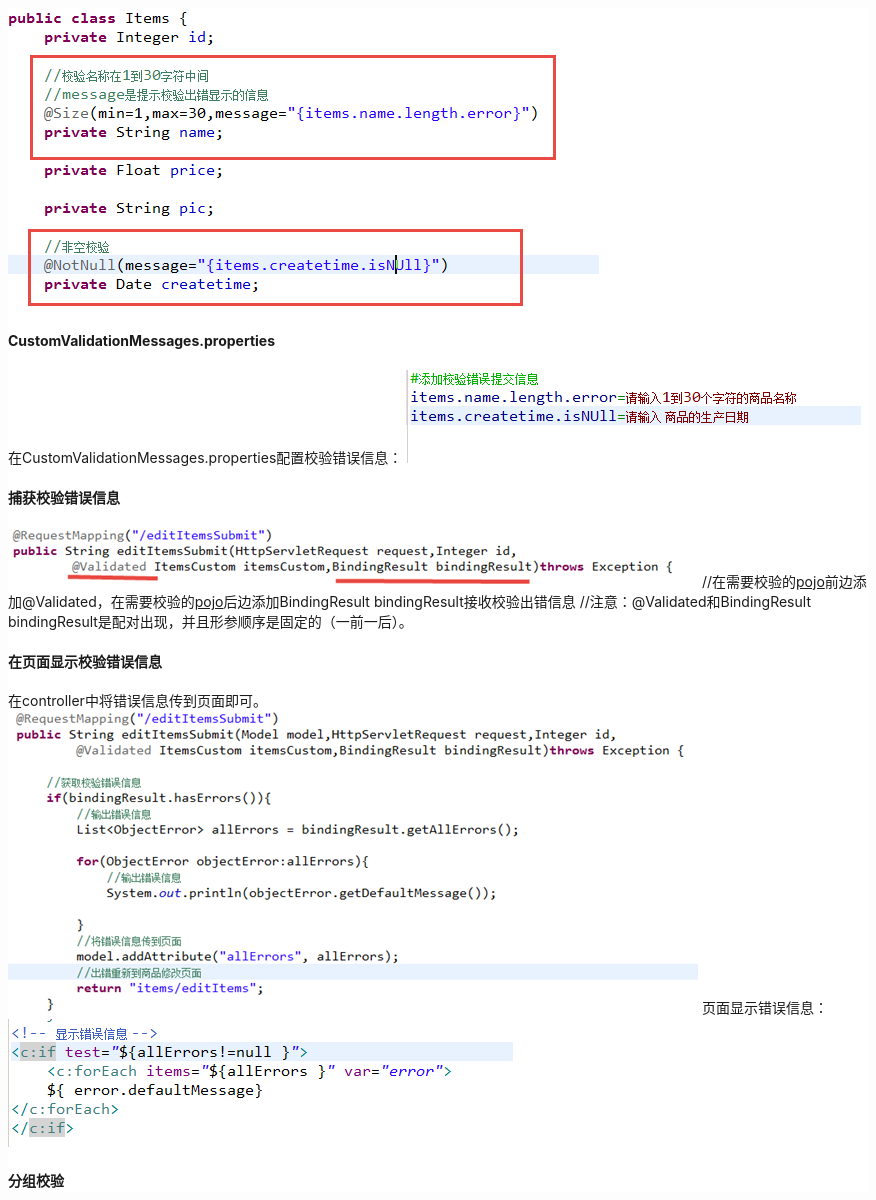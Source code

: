 ![SpringMVC](SpringMVC/c13.png)
#### CustomValidationMessages.properties
在CustomValidationMessages.properties配置校验错误信息：
![SpringMVC](SpringMVC/c14.png)
#### 捕获校验错误信息
![SpringMVC](SpringMVC/c15.png)
//在需要校验的<u>pojo</u>前边添加@Validated，在需要校验的<u>pojo</u>后边添加BindingResult bindingResult接收校验出错信息
//注意：@Validated和BindingResult bindingResult是配对出现，并且形参顺序是固定的（一前一后）。
#### 在页面显示校验错误信息
在controller中将错误信息传到页面即可。
![SpringMVC](SpringMVC/c16.png)
页面显示错误信息：
![SpringMVC](SpringMVC/c17.png)
#### 分组校验
